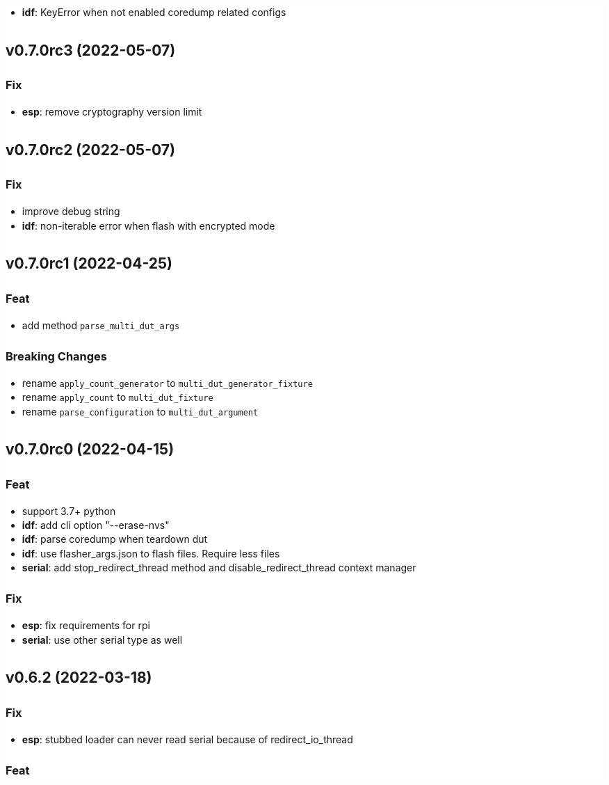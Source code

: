 - **idf**: KeyError when not enabled coredump related configs

## v0.7.0rc3 (2022-05-07)

### Fix

- **esp**: remove cryptography version limit

## v0.7.0rc2 (2022-05-07)

### Fix

- improve debug string
- **idf**: non-iterable error when flash with encrypted mode

## v0.7.0rc1 (2022-04-25)

### Feat

- add method `parse_multi_dut_args`

### Breaking Changes

- rename `apply_count_generator` to `multi_dut_generator_fixture`
- rename `apply_count` to `multi_dut_fixture`
- rename `parse_configuration` to `multi_dut_argument`

## v0.7.0rc0 (2022-04-15)

### Feat

- support 3.7+ python
- **idf**: add cli option "--erase-nvs"
- **idf**: parse coredump when teardown dut
- **idf**: use flasher_args.json to flash files. Require less files
- **serial**: add stop_redirect_thread method and disable_redirect_thread context manager

### Fix

- **esp**: fix requirements for rpi
- **serial**: use other serial type as well

## v0.6.2 (2022-03-18)

### Fix

- **esp**: stubbed loader can never read serial because of redirect_io_thread

### Feat

